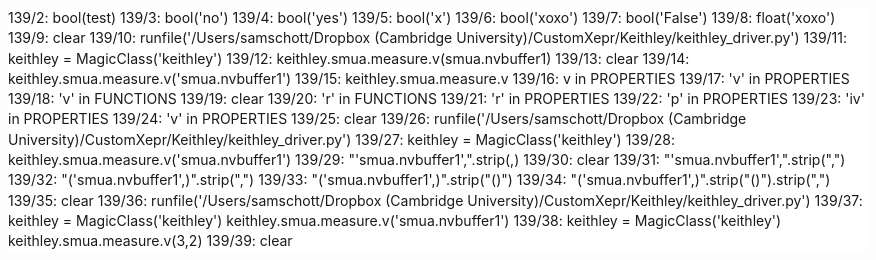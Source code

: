 139/2: bool(test)
139/3: bool('no')
139/4: bool('yes')
139/5: bool('x')
139/6: bool('xoxo')
139/7: bool('False')
139/8: float('xoxo')
139/9: clear
139/10: runfile('/Users/samschott/Dropbox (Cambridge University)/CustomXepr/Keithley/keithley_driver.py')
139/11: keithley = MagicClass('keithley')
139/12: keithley.smua.measure.v(smua.nvbuffer1)
139/13: clear
139/14: keithley.smua.measure.v('smua.nvbuffer1')
139/15: keithley.smua.measure.v
139/16: v in PROPERTIES
139/17: 'v' in PROPERTIES
139/18: 'v' in FUNCTIONS
139/19: clear
139/20: 'r' in FUNCTIONS
139/21: 'r' in PROPERTIES
139/22: 'p' in PROPERTIES
139/23: 'iv' in PROPERTIES
139/24: 'v' in PROPERTIES
139/25: clear
139/26: runfile('/Users/samschott/Dropbox (Cambridge University)/CustomXepr/Keithley/keithley_driver.py')
139/27: keithley = MagicClass('keithley')
139/28: keithley.smua.measure.v('smua.nvbuffer1')
139/29: "'smua.nvbuffer1',".strip(,)
139/30: clear
139/31: "'smua.nvbuffer1',".strip(",")
139/32: "('smua.nvbuffer1',)".strip(",")
139/33: "('smua.nvbuffer1',)".strip("()")
139/34: "('smua.nvbuffer1',)".strip("()").strip(",")
139/35: clear
139/36: runfile('/Users/samschott/Dropbox (Cambridge University)/CustomXepr/Keithley/keithley_driver.py')
139/37:
keithley = MagicClass('keithley')
keithley.smua.measure.v('smua.nvbuffer1')
139/38:
keithley = MagicClass('keithley')
keithley.smua.measure.v(3,2)
139/39: clear
